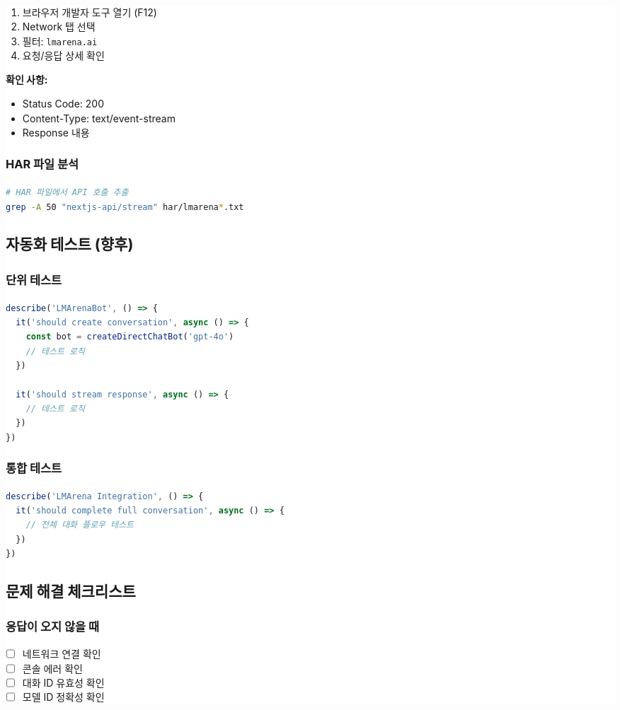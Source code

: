 1. 브라우저 개발자 도구 열기 (F12)
2. Network 탭 선택
3. 필터: `lmarena.ai`
4. 요청/응답 상세 확인

**확인 사항:**
- Status Code: 200
- Content-Type: text/event-stream
- Response 내용

### HAR 파일 분석

```bash
# HAR 파일에서 API 호출 추출
grep -A 50 "nextjs-api/stream" har/lmarena*.txt
```

## 자동화 테스트 (향후)

### 단위 테스트

```typescript
describe('LMArenaBot', () => {
  it('should create conversation', async () => {
    const bot = createDirectChatBot('gpt-4o')
    // 테스트 로직
  })

  it('should stream response', async () => {
    // 테스트 로직
  })
})
```

### 통합 테스트

```typescript
describe('LMArena Integration', () => {
  it('should complete full conversation', async () => {
    // 전체 대화 플로우 테스트
  })
})
```

## 문제 해결 체크리스트

### 응답이 오지 않을 때
- [ ] 네트워크 연결 확인
- [ ] 콘솔 에러 확인
- [ ] 대화 ID 유효성 확인
- [ ] 모델 ID 정확성 확인
